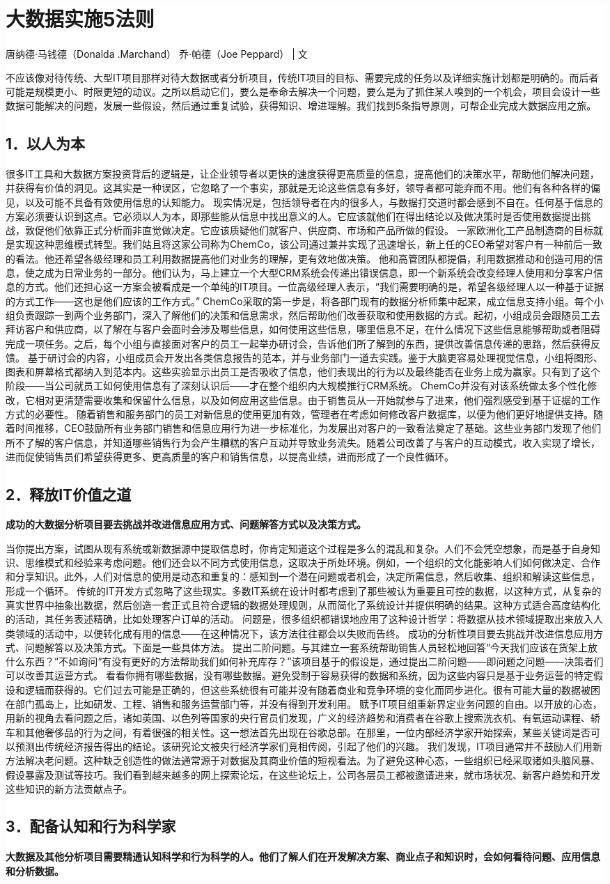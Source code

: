 # 大数据实施5法则
唐纳德·马钱德（Donalda .Marchand）
乔·帕德（Joe Peppard） | 文

不应该像对待传统、大型IT项目那样对待大数据或者分析项目，传统IT项目的目标、需要完成的任务以及详细实施计划都是明确的。而后者可能是规模更小、时限更短的动议。之所以启动它们，要么是奉命去解决一个问题，要么是为了抓住某人嗅到的一个机会，项目会设计一些数据可能解决的问题，发展一些假设，然后通过重复试验，获得知识、增进理解。我们找到5条指导原则，可帮企业完成大数据应用之旅。

## 1．以人为本

很多IT工具和大数据方案投资背后的逻辑是，让企业领导者以更快的速度获得更高质量的信息，提高他们的决策水平，帮助他们解决问题，并获得有价值的洞见。这其实是一种误区，它忽略了一个事实，那就是无论这些信息有多好，领导者都可能弃而不用。他们有各种各样的偏见，以及可能不具备有效使用信息的认知能力。
现实情况是，包括领导者在内的很多人，与数据打交道时都会感到不自在。任何基于信息的方案必须要认识到这点。它必须以人为本，即那些能从信息中找出意义的人。它应该就他们在得出结论以及做决策时是否使用数据提出挑战，敦促他们依靠正式分析而非直觉做决定。它应该质疑他们就客户、供应商、市场和产品所做的假设。
一家欧洲化工产品制造商的目标就是实现这种思维模式转型。我们姑且将这家公司称为ChemCo，该公司通过兼并实现了迅速增长，新上任的CEO希望对客户有一种前后一致的看法。他还希望各级经理和员工利用数据提高他们对业务的理解，更有效地做决策。
他和高管团队都提倡，利用数据推动和创造可用的信息，使之成为日常业务的一部分。他们认为，马上建立一个大型CRM系统会传递出错误信息，即一个新系统会改变经理人使用和分享客户信息的方式。他们还担心这一方案会被看成是一个单纯的IT项目。一位高级经理人表示，“我们需要明确的是，希望各级经理人以一种基于证据的方式工作——这也是他们应该的工作方式。”
ChemCo采取的第一步是，将各部门现有的数据分析师集中起来，成立信息支持小组。每个小组负责跟踪一到两个业务部门，深入了解他们的决策和信息需求，然后帮助他们改善获取和使用数据的方式。起初，小组成员会跟随员工去拜访客户和供应商，以了解在与客户会面时会涉及哪些信息，如何使用这些信息，哪里信息不足，在什么情况下这些信息能够帮助或者阻碍完成一项任务。之后，每个小组与直接面对客户的员工一起举办研讨会，告诉他们所了解到的东西，提供改善信息传递的思路，然后获得反馈。
基于研讨会的内容，小组成员会开发出各类信息报告的范本，并与业务部门一道去实践。鉴于大脑更容易处理视觉信息，小组将图形、图表和屏幕格式都纳入到范本内。这些实验显示出员工是否吸收了信息，他们表现出的行为以及最终能否在业务上成为赢家。只有到了这个阶段——当公司就员工如何使用信息有了深刻认识后——才在整个组织内大规模推行CRM系统。
ChemCo并没有对该系统做太多个性化修改，它相对更清楚需要收集和保留什么信息，以及如何应用这些信息。由于销售员从一开始就参与了进来，他们强烈感受到基于证据的工作方式的必要性。
随着销售和服务部门的员工对新信息的使用更加有效，管理者在考虑如何修改客户数据库，以便为他们更好地提供支持。随着时间推移，CEO鼓励所有业务部门销售和信息应用行为进一步标准化，为发展出对客户的一致看法奠定了基础。这些业务部门发现了他们所不了解的客户信息，并知道哪些销售行为会产生糟糕的客户互动并导致业务流失。随着公司改善了与客户的互动模式，收入实现了增长，进而促使销售员们希望获得更多、更高质量的客户和销售信息，以提高业绩，进而形成了一个良性循环。

## 2．释放IT价值之道

**成功的大数据分析项目要去挑战并改进信息应用方式、问题解答方式以及决策方式。**

当你提出方案，试图从现有系统或新数据源中提取信息时，你肯定知道这个过程是多么的混乱和复杂。人们不会凭空想象，而是基于自身知识、思维模式和经验来考虑问题。他们还会以不同方式使用信息，这取决于所处环境。例如，一个组织的文化能影响人们如何做决定、合作和分享知识。此外，人们对信息的使用是动态和重复的：感知到一个潜在问题或者机会，决定所需信息，然后收集、组织和解读这些信息，形成一个循环。
传统的IT开发方式忽略了这些现实。多数IT系统在设计时都考虑到了那些被认为重要且可控的数据，以这种方式，从复杂的真实世界中抽象出数据，然后创造一套正式且符合逻辑的数据处理规则，从而简化了系统设计并提供明确的结果。这种方式适合高度结构化的活动，其任务表述精确，比如处理客户订单的活动。
问题是，很多组织都错误地应用了这种设计哲学：将数据从技术领域提取出来放入人类领域的活动中，以便转化成有用的信息——在这种情况下，该方法往往都会以失败而告终。
成功的分析性项目要去挑战并改进信息应用方式、问题解答以及决策方式。下面是一些具体方法。
提出二阶问题。与其建立一套系统帮助销售人员轻松地回答“今天我们应该在货架上放什么东西？”不如询问“有没有更好的方法帮助我们如何补充库存？”该项目基于的假设是，通过提出二阶问题——即问题之问题——决策者们可以改善其运营方式。
看看你拥有哪些数据，没有哪些数据。避免受制于容易获得的数据和系统，因为这些内容只是基于业务运营的特定假设和逻辑而获得的。它们过去可能是正确的，但这些系统很有可能并没有随着商业和竞争环境的变化而同步进化。很有可能大量的数据被困在部门孤岛上，比如研发、工程、销售和服务运营部门等，并没有得到开发利用。
赋予IT项目组重新界定业务问题的自由。以开放的心态，用新的视角去看问题之后，诸如英国、以色列等国家的央行官员们发现，广义的经济趋势和消费者在谷歌上搜索洗衣机、有氧运动课程、轿车和其他奢侈品的行为之间，有着很强的相关性。这一想法首先出现在谷歌总部。在那里，一位内部经济学家开始探索，某些关键词是否可以预测出传统经济报告得出的结论。该研究论文被央行经济学家们竞相传阅，引起了他们的兴趣。
我们发现，IT项目通常并不鼓励人们用新方法解决老问题。这种缺乏创造性的做法通常源于对数据及其商业价值的短视看法。为了避免这种心态，一些组织已经采取诸如头脑风暴、假设暴露及测试等技巧。我们看到越来越多的网上探索论坛，在这些论坛上，公司各层员工都被邀请进来，就市场状况、新客户趋势和开发这些知识的新方法贡献点子。

## 3．配备认知和行为科学家

**大数据及其他分析项目需要精通认知科学和行为科学的人。他们了解人们在开发解决方案、商业点子和知识时，会如何看待问题、应用信息和分析数据。**
